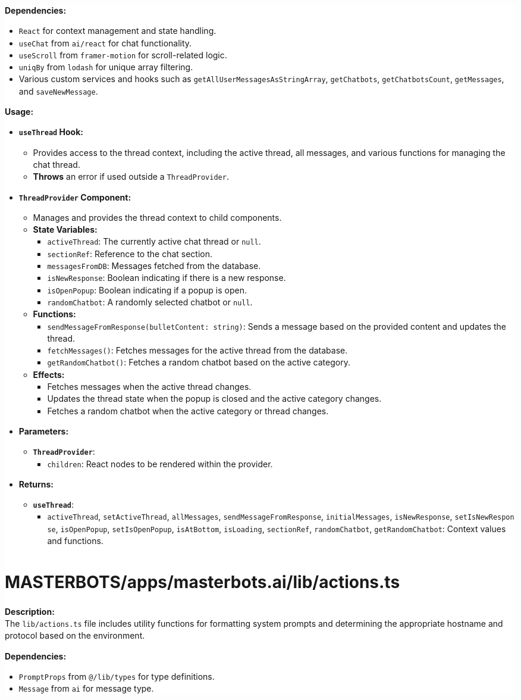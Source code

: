 **Dependencies:**
- `React` for context management and state handling.
- `useChat` from `ai/react` for chat functionality.
- `useScroll` from `framer-motion` for scroll-related logic.
- `uniqBy` from `lodash` for unique array filtering.
- Various custom services and hooks such as `getAllUserMessagesAsStringArray`, `getChatbots`, `getChatbotsCount`, `getMessages`, and `saveNewMessage`.

**Usage:**
- **`useThread` Hook:**
  - Provides access to the thread context, including the active thread, all messages, and various functions for managing the chat thread.
  - **Throws** an error if used outside a `ThreadProvider`.

- **`ThreadProvider` Component:**
  - Manages and provides the thread context to child components.
  - **State Variables:**
    - `activeThread`: The currently active chat thread or `null`.
    - `sectionRef`: Reference to the chat section.
    - `messagesFromDB`: Messages fetched from the database.
    - `isNewResponse`: Boolean indicating if there is a new response.
    - `isOpenPopup`: Boolean indicating if a popup is open.
    - `randomChatbot`: A randomly selected chatbot or `null`.
  - **Functions:**
    - `sendMessageFromResponse(bulletContent: string)`: Sends a message based on the provided content and updates the thread.
    - `fetchMessages()`: Fetches messages for the active thread from the database.
    - `getRandomChatbot()`: Fetches a random chatbot based on the active category.
  - **Effects:**
    - Fetches messages when the active thread changes.
    - Updates the thread state when the popup is closed and the active category changes.
    - Fetches a random chatbot when the active category or thread changes.

- **Parameters:**
  - **`ThreadProvider`**:
    - `children`: React nodes to be rendered within the provider.

- **Returns:**
  - **`useThread`**:
    - `activeThread`, `setActiveThread`, `allMessages`, `sendMessageFromResponse`, `initialMessages`, `isNewResponse`, `setIsNewResponse`, `isOpenPopup`, `setIsOpenPopup`, `isAtBottom`, `isLoading`, `sectionRef`, `randomChatbot`, `getRandomChatbot`: Context values and functions.


# MASTERBOTS/apps/masterbots.ai/lib/actions.ts
**Description:**  
The `lib/actions.ts` file includes utility functions for formatting system prompts and determining the appropriate hostname and protocol based on the environment.

**Dependencies:**
- `PromptProps` from `@/lib/types` for type definitions.
- `Message` from `ai` for message type.
